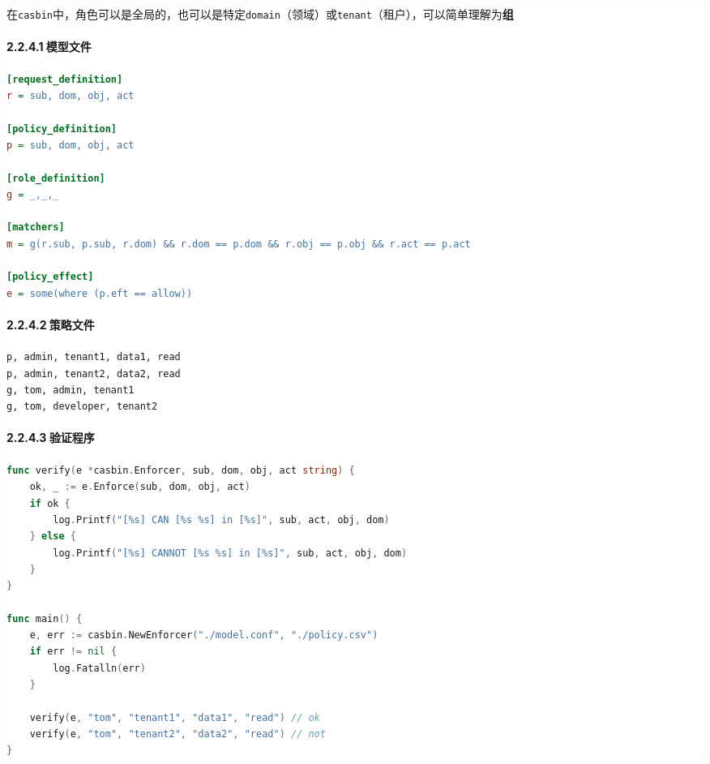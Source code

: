 在`casbin`中，角色可以是全局的，也可以是特定`domain`（领域）或`tenant`（租户），可以简单理解为**组**

#### 2.2.4.1 模型文件

```ini
[request_definition]
r = sub, dom, obj, act

[policy_definition]
p = sub, dom, obj, act

[role_definition]
g = _,_,_

[matchers]
m = g(r.sub, p.sub, r.dom) && r.dom == p.dom && r.obj == p.obj && r.act == p.act

[policy_effect]
e = some(where (p.eft == allow))
```



#### 2.2.4.2 策略文件

```csv
p, admin, tenant1, data1, read
p, admin, tenant2, data2, read
g, tom, admin, tenant1
g, tom, developer, tenant2
```



#### 2.2.4.3 验证程序 

```go
func verify(e *casbin.Enforcer, sub, dom, obj, act string) {
	ok, _ := e.Enforce(sub, dom, obj, act)
	if ok {
		log.Printf("[%s] CAN [%s %s] in [%s]", sub, act, obj, dom)
	} else {
		log.Printf("[%s] CANNOT [%s %s] in [%s]", sub, act, obj, dom)
	}
}

func main() {
	e, err := casbin.NewEnforcer("./model.conf", "./policy.csv")
	if err != nil {
		log.Fatalln(err)
	}

	verify(e, "tom", "tenant1", "data1", "read") // ok
	verify(e, "tom", "tenant2", "data2", "read") // not
}
```
